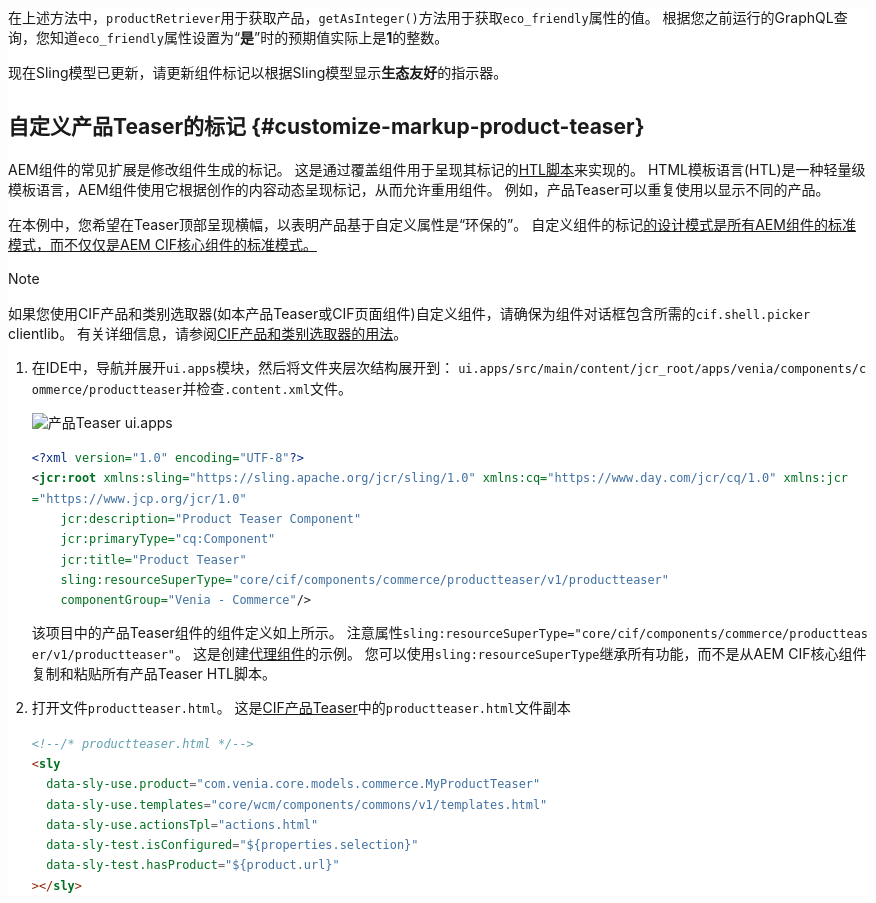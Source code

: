    在上述方法中，`productRetriever`用于获取产品，`getAsInteger()`方法用于获取`eco_friendly`属性的值。 根据您之前运行的GraphQL查询，您知道`eco_friendly`属性设置为“**是**”时的预期值实际上是&#x200B;**1**&#x200B;的整数。

   现在Sling模型已更新，请更新组件标记以根据Sling模型显示&#x200B;**生态友好**&#x200B;的指示器。

## 自定义产品Teaser的标记 {#customize-markup-product-teaser}

AEM组件的常见扩展是修改组件生成的标记。 这是通过覆盖组件用于呈现其标记的[HTL脚本](https://experienceleague.adobe.com/docs/experience-manager-htl/content/overview.html)来实现的。 HTML模板语言(HTL)是一种轻量级模板语言，AEM组件使用它根据创作的内容动态呈现标记，从而允许重用组件。 例如，产品Teaser可以重复使用以显示不同的产品。

在本例中，您希望在Teaser顶部呈现横幅，以表明产品基于自定义属性是“环保的”。 自定义组件的标记[的设计模式是所有AEM组件的标准模式，而不仅仅是AEM CIF核心组件的标准模式。](https://experienceleague.adobe.com/docs/experience-manager-core-components/using/developing/customizing.html#customizing-the-markup)

>[!NOTE]
>
>如果您使用CIF产品和类别选取器(如本产品Teaser或CIF页面组件)自定义组件，请确保为组件对话框包含所需的`cif.shell.picker` clientlib。 有关详细信息，请参阅[CIF产品和类别选取器的用法](use-cif-pickers.md)。

1. 在IDE中，导航并展开`ui.apps`模块，然后将文件夹层次结构展开到： `ui.apps/src/main/content/jcr_root/apps/venia/components/commerce/productteaser`并检查`.content.xml`文件。

   ![产品Teaser ui.apps](../assets/customize-cif-components/product-teaser-ui-apps-ide.png)

   ```xml
   <?xml version="1.0" encoding="UTF-8"?>
   <jcr:root xmlns:sling="https://sling.apache.org/jcr/sling/1.0" xmlns:cq="https://www.day.com/jcr/cq/1.0" xmlns:jcr="https://www.jcp.org/jcr/1.0"
       jcr:description="Product Teaser Component"
       jcr:primaryType="cq:Component"
       jcr:title="Product Teaser"
       sling:resourceSuperType="core/cif/components/commerce/productteaser/v1/productteaser"
       componentGroup="Venia - Commerce"/>
   ```

   该项目中的产品Teaser组件的组件定义如上所示。 注意属性`sling:resourceSuperType="core/cif/components/commerce/productteaser/v1/productteaser"`。 这是创建[代理组件](https://experienceleague.adobe.com/docs/experience-manager-core-components/using/get-started/using.html#create-proxy-components)的示例。 您可以使用`sling:resourceSuperType`继承所有功能，而不是从AEM CIF核心组件复制和粘贴所有产品Teaser HTL脚本。

1. 打开文件`productteaser.html`。 这是[CIF产品Teaser](https://github.com/adobe/aem-core-cif-components/blob/master/ui.apps/src/main/content/jcr_root/apps/core/cif/components/commerce/productteaser/v1/productteaser/productteaser.html)中的`productteaser.html`文件副本

   ```html
   <!--/* productteaser.html */-->
   <sly
     data-sly-use.product="com.venia.core.models.commerce.MyProductTeaser"
     data-sly-use.templates="core/wcm/components/commons/v1/templates.html"
     data-sly-use.actionsTpl="actions.html"
     data-sly-test.isConfigured="${properties.selection}"
     data-sly-test.hasProduct="${product.url}"
   ></sly>
   ```
